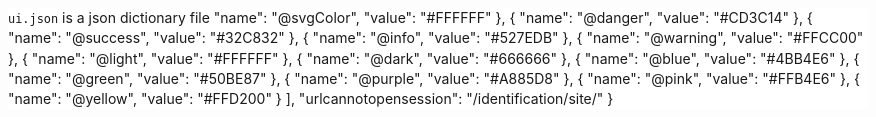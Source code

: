 ```ui.json``` is a json dictionary file
      "name": "@svgColor",
      "value": "#FFFFFF"
    },
    {
      "name": "@danger",
      "value": "#CD3C14"
    },
    {
      "name": "@success",
      "value": "#32C832"
    },
    {
      "name": "@info",
      "value": "#527EDB"
    },
    {
      "name": "@warning",
      "value": "#FFCC00"
    },
    {
      "name": "@light",
      "value": "#FFFFFF"
    },
    {
      "name": "@dark",
      "value": "#666666"
    },
    {
      "name": "@blue",
      "value": "#4BB4E6"
    },
    {
      "name": "@green",
      "value": "#50BE87"
    },
    {
      "name": "@purple",
      "value": "#A885D8"
    },
    {
      "name": "@pink",
      "value": "#FFB4E6"
    },
    {
      "name": "@yellow",
      "value": "#FFD200"
    }
  ],
  "urlcannotopensession": "/identification/site/"
}
```
